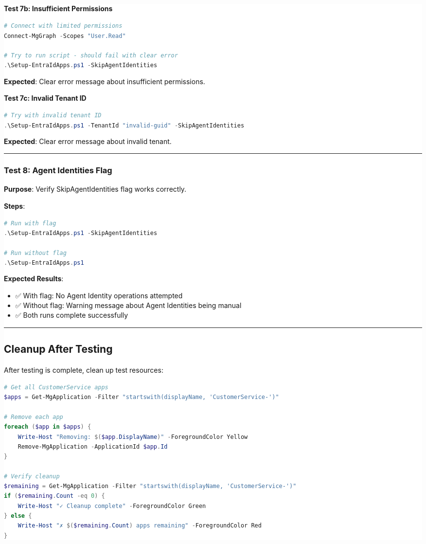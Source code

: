 **Test 7b: Insufficient Permissions**
```powershell
# Connect with limited permissions
Connect-MgGraph -Scopes "User.Read"

# Try to run script - should fail with clear error
.\Setup-EntraIdApps.ps1 -SkipAgentIdentities
```
**Expected**: Clear error message about insufficient permissions.

**Test 7c: Invalid Tenant ID**
```powershell
# Try with invalid tenant ID
.\Setup-EntraIdApps.ps1 -TenantId "invalid-guid" -SkipAgentIdentities
```
**Expected**: Clear error message about invalid tenant.

---

### Test 8: Agent Identities Flag

**Purpose**: Verify SkipAgentIdentities flag works correctly.

**Steps**:
```powershell
# Run with flag
.\Setup-EntraIdApps.ps1 -SkipAgentIdentities

# Run without flag
.\Setup-EntraIdApps.ps1
```

**Expected Results**:
- ✅ With flag: No Agent Identity operations attempted
- ✅ Without flag: Warning message about Agent Identities being manual
- ✅ Both runs complete successfully

---

## Cleanup After Testing

After testing is complete, clean up test resources:

```powershell
# Get all CustomerService apps
$apps = Get-MgApplication -Filter "startswith(displayName, 'CustomerService-')"

# Remove each app
foreach ($app in $apps) {
    Write-Host "Removing: $($app.DisplayName)" -ForegroundColor Yellow
    Remove-MgApplication -ApplicationId $app.Id
}

# Verify cleanup
$remaining = Get-MgApplication -Filter "startswith(displayName, 'CustomerService-')"
if ($remaining.Count -eq 0) {
    Write-Host "✓ Cleanup complete" -ForegroundColor Green
} else {
    Write-Host "✗ $($remaining.Count) apps remaining" -ForegroundColor Red
}
```
